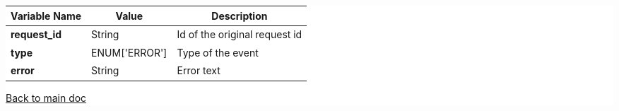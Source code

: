 | **Variable Name** | **Value**     | **Description**               |
|-------------------|---------------|-------------------------------|
| **request_id**    | String        | Id of the original request id |
| **type**          | ENUM['ERROR'] | Type of the event             |
| **error**         | String        | Error text                    |



[Back to main doc](../README.md)

